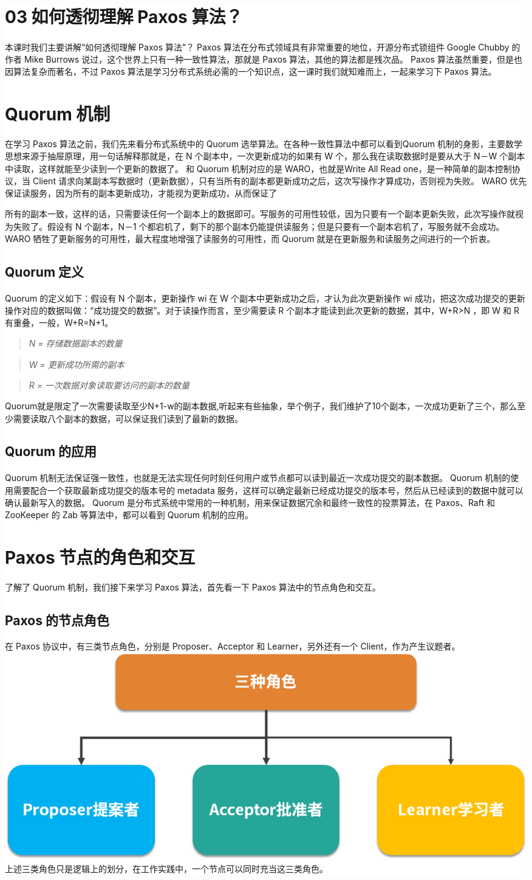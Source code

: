# 03 如何透彻理解 Paxos 算法？

本课时我们主要讲解“如何透彻理解 Paxos 算法”？ Paxos 算法在分布式领域具有非常重要的地位，开源分布式锁组件 Google Chubby 的作者 Mike Burrows 说过，这个世界上只有一种一致性算法，那就是 Paxos 算法，其他的算法都是残次品。 Paxos 算法虽然重要，但是也因算法复杂而著名，不过 Paxos 算法是学习分布式系统必需的一个知识点，这一课时我们就知难而上，一起来学习下 Paxos 算法。

# Quorum 机制

在学习 Paxos 算法之前，我们先来看分布式系统中的 Quorum 选举算法。在各种一致性算法中都可以看到Quorum 机制的身影，主要数学思想来源于抽屉原理，用一句话解释那就是，在 N 个副本中，一次更新成功的如果有 W 个，那么我在读取数据时是要从大于 N－W 个副本中读取，这样就能至少读到一个更新的数据了。 和 Quorum 机制对应的是 WARO，也就是Write All Read one，是一种简单的副本控制协议，当 Client 请求向某副本写数据时（更新数据），只有当所有的副本都更新成功之后，这次写操作才算成功，否则视为失败。 WARO 优先保证读服务，因为所有的副本更新成功，才能视为更新成功，从而保证了

所有的副本一致，这样的话，只需要读任何一个副本上的数据即可。写服务的可用性较低，因为只要有一个副本更新失败，此次写操作就视为失败了。假设有 N 个副本，N－1 个都宕机了，剩下的那个副本仍能提供读服务；但是只要有一个副本宕机了，写服务就不会成功。 WARO 牺牲了更新服务的可用性，最大程度地增强了读服务的可用性，而 Quorum 就是在更新服务和读服务之间进行的一个折衷。

## Quorum 定义

Quorum 的定义如下：假设有 N 个副本，更新操作 wi 在 W 个副本中更新成功之后，才认为此次更新操作 wi 成功，把这次成功提交的更新操作对应的数据叫做：“成功提交的数据”。对于读操作而言，至少需要读 R 个副本才能读到此次更新的数据，其中，W+R>N ，即 W 和 R 有重叠，一般，W+R=N+1。

> _N = 存储数据副本的数量_

> _W = 更新成功所需的副本_

> _R = 一次数据对象读取要访问的副本的数量_

Quorum就是限定了一次需要读取至少N+1-w的副本数据,听起来有些抽象，举个例子，我们维护了10个副本，一次成功更新了三个，那么至少需要读取八个副本的数据，可以保证我们读到了最新的数据。

## Quorum 的应用

Quorum 机制无法保证强一致性，也就是无法实现任何时刻任何用户或节点都可以读到最近一次成功提交的副本数据。 Quorum 机制的使用需要配合一个获取最新成功提交的版本号的 metadata 服务，这样可以确定最新已经成功提交的版本号，然后从已经读到的数据中就可以确认最新写入的数据。 Quorum 是分布式系统中常用的一种机制，用来保证数据冗余和最终一致性的投票算法，在 Paxos、Raft 和 ZooKeeper 的 Zab 等算法中，都可以看到 Quorum 机制的应用。

# Paxos 节点的角色和交互

了解了 Quorum 机制，我们接下来学习 Paxos 算法，首先看一下 Paxos 算法中的节点角色和交互。

## Paxos 的节点角色

在 Paxos 协议中，有三类节点角色，分别是 Proposer、Acceptor 和 Learner，另外还有一个 Client，作为产生议题者。 ![img](assets/Cgq2xl6MNF2AHbQiAABGDsfyB3s143.png) 上述三类角色只是逻辑上的划分，在工作实践中，一个节点可以同时充当这三类角色。
